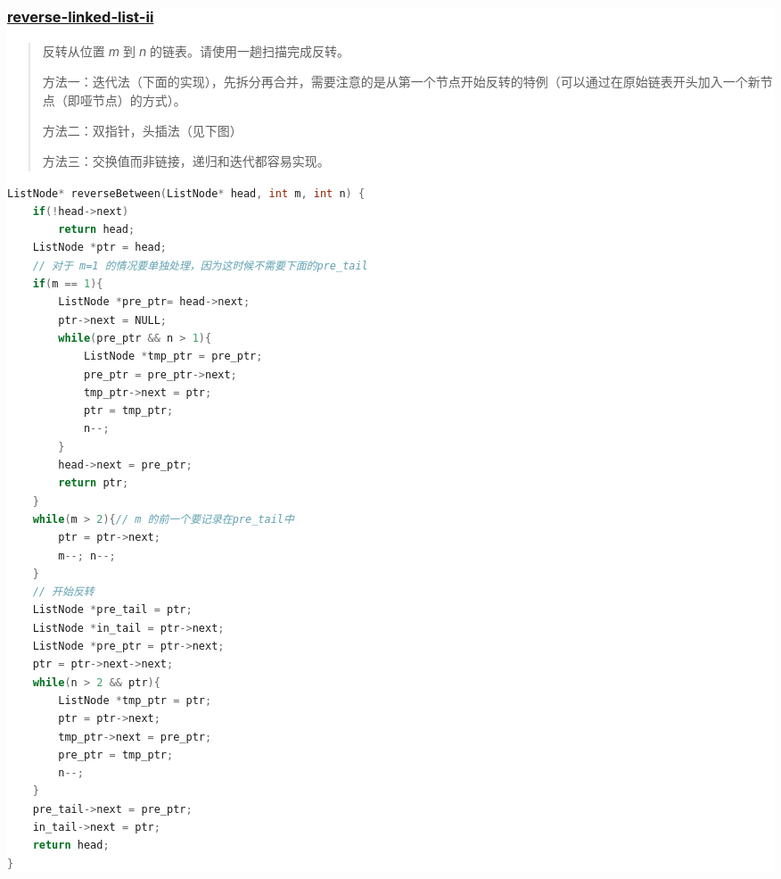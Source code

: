 ### [reverse-linked-list-ii](https://leetcode-cn.com/problems/reverse-linked-list-ii/)

> 反转从位置 _m_ 到 _n_ 的链表。请使用一趟扫描完成反转。
>
> 方法一：迭代法（下面的实现），先拆分再合并，需要注意的是从第一个节点开始反转的特例（可以通过在原始链表开头加入一个新节点（即哑节点）的方式）。
>
> 方法二：双指针，头插法（见下图）
>
> 方法三：交换值而非链接，递归和迭代都容易实现。

```cpp
ListNode* reverseBetween(ListNode* head, int m, int n) {
    if(!head->next)
        return head;
    ListNode *ptr = head;
    // 对于 m=1 的情况要单独处理，因为这时候不需要下面的pre_tail
    if(m == 1){
        ListNode *pre_ptr= head->next;
        ptr->next = NULL;
        while(pre_ptr && n > 1){
            ListNode *tmp_ptr = pre_ptr;
            pre_ptr = pre_ptr->next;
            tmp_ptr->next = ptr;
            ptr = tmp_ptr;
            n--;
        }
        head->next = pre_ptr;
        return ptr;
    }
    while(m > 2){// m 的前一个要记录在pre_tail中
        ptr = ptr->next;
        m--; n--;
    }
    // 开始反转
    ListNode *pre_tail = ptr;
    ListNode *in_tail = ptr->next;
    ListNode *pre_ptr = ptr->next;
    ptr = ptr->next->next;
    while(n > 2 && ptr){
        ListNode *tmp_ptr = ptr;
        ptr = ptr->next;
        tmp_ptr->next = pre_ptr;
        pre_ptr = tmp_ptr;
        n--;
    }
    pre_tail->next = pre_ptr;
    in_tail->next = ptr;
    return head;
}
```
